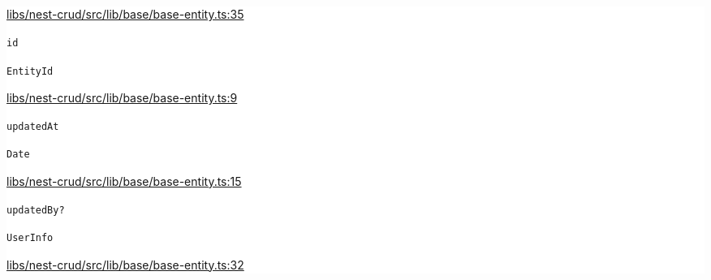</td>
<td>

[libs/nest-crud/src/lib/base/base-entity.ts:35](https://github.com/hichchidev/hichchi/blob/2e5d9b1f7f2bdf2757cdb9238766ea88927c42ce/libs/nest-crud/src/lib/base/base-entity.ts#L35)

</td>
</tr>
<tr>
<td>

<a id="id"></a> `id`

</td>
<td>

`EntityId`

</td>
<td>

[libs/nest-crud/src/lib/base/base-entity.ts:9](https://github.com/hichchidev/hichchi/blob/2e5d9b1f7f2bdf2757cdb9238766ea88927c42ce/libs/nest-crud/src/lib/base/base-entity.ts#L9)

</td>
</tr>
<tr>
<td>

<a id="updatedat"></a> `updatedAt`

</td>
<td>

`Date`

</td>
<td>

[libs/nest-crud/src/lib/base/base-entity.ts:15](https://github.com/hichchidev/hichchi/blob/2e5d9b1f7f2bdf2757cdb9238766ea88927c42ce/libs/nest-crud/src/lib/base/base-entity.ts#L15)

</td>
</tr>
<tr>
<td>

<a id="updatedby"></a> `updatedBy?`

</td>
<td>

`UserInfo`

</td>
<td>

[libs/nest-crud/src/lib/base/base-entity.ts:32](https://github.com/hichchidev/hichchi/blob/2e5d9b1f7f2bdf2757cdb9238766ea88927c42ce/libs/nest-crud/src/lib/base/base-entity.ts#L32)
